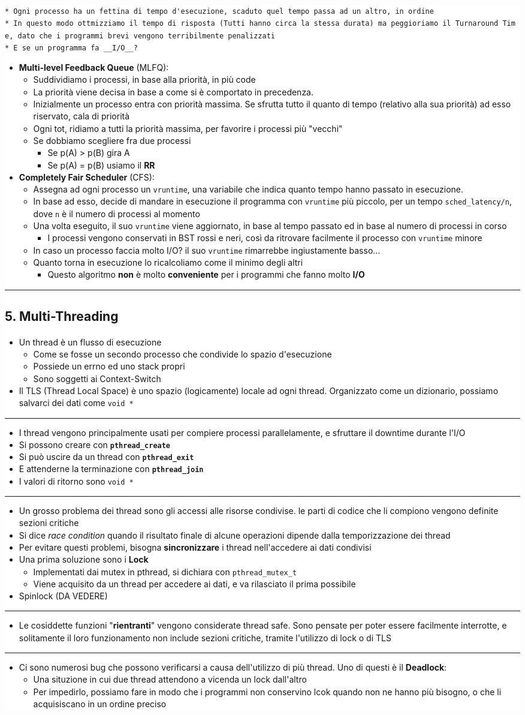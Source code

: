 	* Ogni processo ha un fettina di tempo d'esecuzione, scaduto quel tempo passa ad un altro, in ordine
	* In questo modo ottmizziamo il tempo di risposta (Tutti hanno circa la stessa durata) ma peggioriamo il Turnaround Time, dato che i programmi brevi vengono terribilmente penalizzati
	* E se un programma fa __I/O__?
* __Multi-level Feedback Queue__ (MLFQ):
	* Suddividiamo i processi, in base alla priorità, in più code
	* La priorità viene decisa in base a come si è comportato in precedenza.
	* Inizialmente un processo entra con priorità massima. Se sfrutta tutto il quanto di tempo (relativo alla sua priorità) ad esso riservato, cala di priorità
	* Ogni tot, ridiamo a tutti la priorità massima, per favorire i processi più "vecchi"
	* Se dobbiamo scegliere fra due processi
		* Se p(A) > p(B) gira A
		* Se p(A) = p(B) usiamo il __RR__ 
* __Completely Fair Scheduler__ (CFS):
	* Assegna ad ogni processo un `vruntime`, una variabile che indica quanto tempo hanno passato in esecuzione.
	* In base ad esso, decide di mandare in esecuzione il programma con `vruntime` più piccolo, per un tempo `sched_latency/n`, dove `n` è il numero di processi al momento
	* Una volta eseguito, il suo `vruntime` viene aggiornato, in base al tempo passato ed in base al numero di processi in corso
		* I processi vengono conservati in BST rossi e neri, così da ritrovare facilmente il processo con `vruntime` minore
	* In caso un processo faccia molto I/O? il suo `vruntime` rimarrebbe ingiustamente basso...
	* Quanto torna in esecuzione lo ricalcoliamo come il minimo degli altri
		* Questo algoritmo __non__ è molto __conveniente__ per i programmi che fanno molto __I/O__

---
## 5. Multi-Threading
* Un thread è un flusso di esecuzione
	* Come se fosse un secondo processo che condivide lo spazio d'esecuzione
	* Possiede un errno ed uno stack propri
	* Sono soggetti ai Context-Switch
* Il TLS (Thread Local Space) è uno spazio (logicamente) locale ad ogni thread. Organizzato come un dizionario, possiamo salvarci dei dati come `void *` 
---
* I thread vengono principalmente usati per compiere processi parallelamente, e sfruttare il downtime durante l'I/O
* Si possono creare con __`pthread_create`__
* Si può uscire da un thread con __`pthread_exit`__
* E attenderne la terminazione con __`pthread_join`__
* I valori di ritorno sono `void *`
---
* Un grosso problema dei thread sono gli accessi alle risorse condivise. le parti di codice che li compiono vengono definite sezioni critiche
* Si dice _race condition_ quando il risultato finale di alcune operazioni dipende dalla temporizzazione dei thread
* Per evitare questi problemi, bisogna __sincronizzare__ i thread nell'accedere ai dati condivisi
* Una prima soluzione sono i __Lock__
	* Implementati dai mutex in pthread, si dichiara con `pthread_mutex_t`
	* Viene acquisito da un thread per accedere ai dati, e va rilasciato il prima possibile
* Spinlock (DA VEDERE)
---
* Le cosiddette funzioni "__rientranti__" vengono considerate thread safe. Sono pensate per poter essere facilmente interrotte, e solitamente il loro funzionamento non include sezioni critiche, tramite l'utilizzo di lock o di TLS
---
* Ci sono numerosi bug che possono verificarsi a causa dell'utilizzo di più thread. Uno di questi è il __Deadlock__:
	* Una situzione in cui due thread attendono a vicenda un lock dall'altro
	* Per impedirlo, possiamo fare in modo che i programmi non conservino lcok quando non ne hanno più bisogno, o che li acquisiscano in un ordine preciso